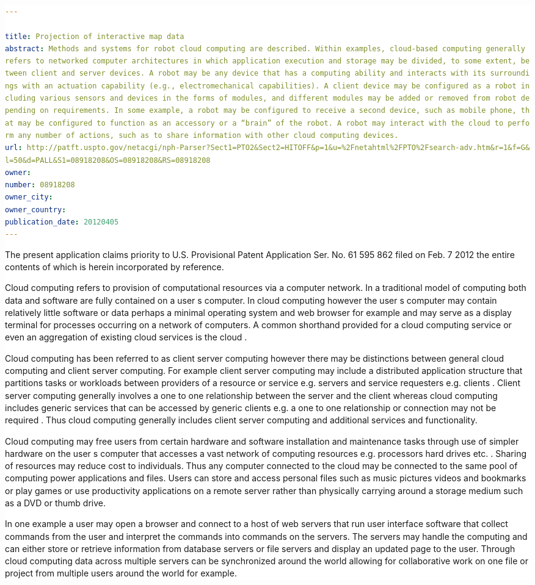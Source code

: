 ```yaml
---

title: Projection of interactive map data
abstract: Methods and systems for robot cloud computing are described. Within examples, cloud-based computing generally refers to networked computer architectures in which application execution and storage may be divided, to some extent, between client and server devices. A robot may be any device that has a computing ability and interacts with its surroundings with an actuation capability (e.g., electromechanical capabilities). A client device may be configured as a robot including various sensors and devices in the forms of modules, and different modules may be added or removed from robot depending on requirements. In some example, a robot may be configured to receive a second device, such as mobile phone, that may be configured to function as an accessory or a “brain” of the robot. A robot may interact with the cloud to perform any number of actions, such as to share information with other cloud computing devices.
url: http://patft.uspto.gov/netacgi/nph-Parser?Sect1=PTO2&Sect2=HITOFF&p=1&u=%2Fnetahtml%2FPTO%2Fsearch-adv.htm&r=1&f=G&l=50&d=PALL&S1=08918208&OS=08918208&RS=08918208
owner: 
number: 08918208
owner_city: 
owner_country: 
publication_date: 20120405
---
```

The present application claims priority to U.S. Provisional Patent Application Ser. No. 61 595 862 filed on Feb. 7 2012 the entire contents of which is herein incorporated by reference.

Cloud computing refers to provision of computational resources via a computer network. In a traditional model of computing both data and software are fully contained on a user s computer. In cloud computing however the user s computer may contain relatively little software or data perhaps a minimal operating system and web browser for example and may serve as a display terminal for processes occurring on a network of computers. A common shorthand provided for a cloud computing service or even an aggregation of existing cloud services is the cloud .

Cloud computing has been referred to as client server computing however there may be distinctions between general cloud computing and client server computing. For example client server computing may include a distributed application structure that partitions tasks or workloads between providers of a resource or service e.g. servers and service requesters e.g. clients . Client server computing generally involves a one to one relationship between the server and the client whereas cloud computing includes generic services that can be accessed by generic clients e.g. a one to one relationship or connection may not be required . Thus cloud computing generally includes client server computing and additional services and functionality.

Cloud computing may free users from certain hardware and software installation and maintenance tasks through use of simpler hardware on the user s computer that accesses a vast network of computing resources e.g. processors hard drives etc. . Sharing of resources may reduce cost to individuals. Thus any computer connected to the cloud may be connected to the same pool of computing power applications and files. Users can store and access personal files such as music pictures videos and bookmarks or play games or use productivity applications on a remote server rather than physically carrying around a storage medium such as a DVD or thumb drive.

In one example a user may open a browser and connect to a host of web servers that run user interface software that collect commands from the user and interpret the commands into commands on the servers. The servers may handle the computing and can either store or retrieve information from database servers or file servers and display an updated page to the user. Through cloud computing data across multiple servers can be synchronized around the world allowing for collaborative work on one file or project from multiple users around the world for example.
